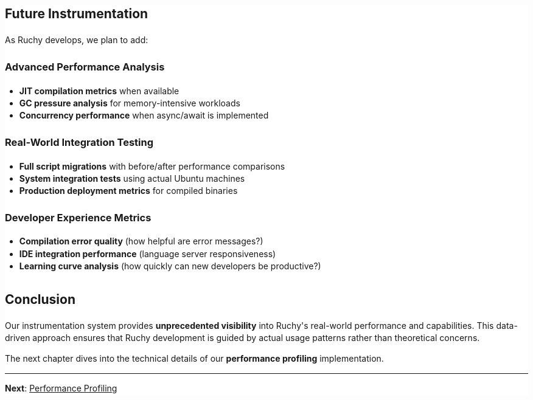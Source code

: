 ```markdown
```

## Future Instrumentation

As Ruchy develops, we plan to add:

### Advanced Performance Analysis

- **JIT compilation metrics** when available
- **GC pressure analysis** for memory-intensive workloads
- **Concurrency performance** when async/await is implemented

### Real-World Integration Testing

- **Full script migrations** with before/after performance comparisons
- **System integration tests** using actual Ubuntu machines
- **Production deployment metrics** for compiled binaries

### Developer Experience Metrics

- **Compilation error quality** (how helpful are error messages?)
- **IDE integration performance** (language server responsiveness)
- **Learning curve analysis** (how quickly can new developers be productive?)

## Conclusion

Our instrumentation system provides **unprecedented visibility** into Ruchy's real-world performance and capabilities. This data-driven approach ensures that Ruchy development is guided by actual usage patterns rather than theoretical concerns.

The next chapter dives into the technical details of our **performance profiling** implementation.

---

**Next**: [Performance Profiling](ch02-01-performance-profiling.md)